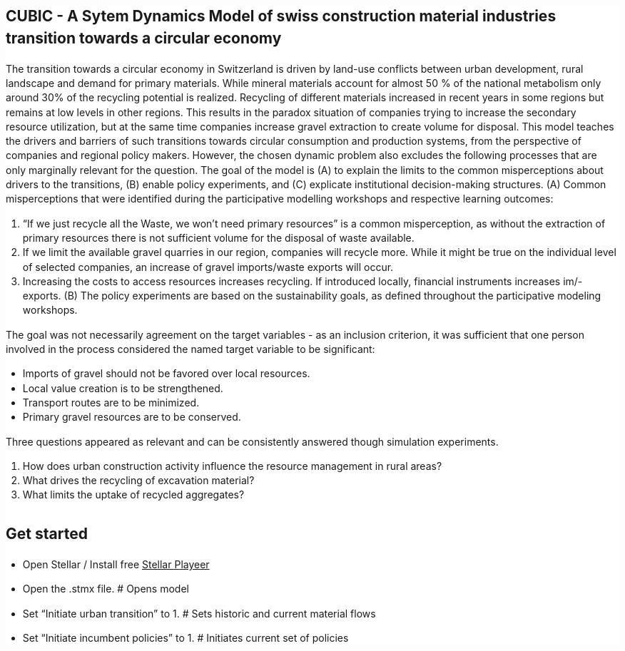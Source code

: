 ## CUBIC - A Sytem Dynamics Model of swiss construction material industries transition towards a circular economy 

The transition towards a circular economy in Switzerland is driven by land-use conflicts between urban development, rural landscape and demand for primary materials. While mineral materials account for almost 50 % of the national metabolism only around 30% of the recycling potential is realized. Recycling of different materials increased in recent years in some regions but remains at low levels in other regions. This results in the paradox situation of companies trying to increase the secondary resource utilization, but at the same time companies increase gravel extraction to create volume for disposal. This model teaches the drivers and barriers of such transitions towards circular consumption and production systems, from the perspective of companies and regional policy makers. However, the chosen dynamic problem also excludes the following processes that are only marginally relevant for the question. 
The goal of the model is (A) to explain the limits to the common misperceptions about drivers to the transitions, (B) enable policy experiments, and (C) explicate institutional decision-making structures. 
(A) Common misperceptions that were identified during the participative modelling workshops and respective learning outcomes:
1.	“If we just recycle all the Waste, we won’t need primary resources” is a common misperception, as without the extraction of primary resources there is not sufficient volume for the disposal of waste available.
2.	If we limit the available gravel quarries in our region, companies will recycle more. While it might be true on the individual level of selected companies, an increase of gravel imports/waste exports will occur. 
3.	Increasing the costs to access resources increases recycling. If introduced locally, financial instruments increases im/-exports. 
(B) The policy experiments are based on the sustainability goals, as defined throughout the participative modeling workshops. 

The goal was not necessarily agreement on the target variables - as an inclusion criterion, it was sufficient that one person involved in the process considered the named target variable to be significant: 
-	Imports of gravel should not be favored over local resources.
-	Local value creation is to be strengthened.
-	Transport routes are to be minimized.
-	Primary gravel resources are to be conserved.

Three questions appeared as relevant and can be consistently answered though simulation experiments. 
1.	How does urban construction activity influence the resource management in rural areas?
2.	What drives the recycling of excavation material?
3.	What limits the uptake of recycled aggregates?

## Get started
- Open Stellar / Install free [Stellar Playeer](https://www.iseesystems.com/softwares/player/iseeplayer.aspx)

- Open the .stmx file.					 # Opens model 

- Set “Initiate urban transition” to 1. 			# Sets historic and current material flows

- Set “Initiate incumbent policies” to 1. 			#  Initiates current set of policies 
